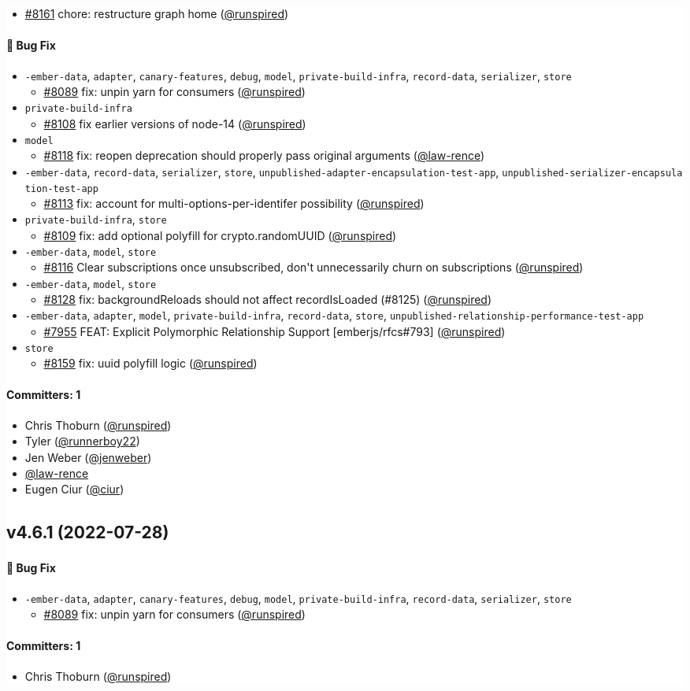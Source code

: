   * [#8161](https://github.com/emberjs/data/pull/8161) chore: restructure graph home ([@runspired](https://github.com/runspired))

#### :bug: Bug Fix
* `-ember-data`, `adapter`, `canary-features`, `debug`, `model`, `private-build-infra`, `record-data`, `serializer`, `store`
  * [#8089](https://github.com/emberjs/data/pull/8089) fix: unpin yarn for consumers ([@runspired](https://github.com/runspired))
* `private-build-infra`
  * [#8108](https://github.com/emberjs/data/pull/8108) fix earlier versions of node-14 ([@runspired](https://github.com/runspired))
* `model`
  * [#8118](https://github.com/emberjs/data/pull/8118) fix: reopen deprecation should properly pass original arguments ([@law-rence](https://github.com/law-rence))
* `-ember-data`, `record-data`, `serializer`, `store`, `unpublished-adapter-encapsulation-test-app`, `unpublished-serializer-encapsulation-test-app`
  * [#8113](https://github.com/emberjs/data/pull/8113) fix: account for multi-options-per-identifer possibility ([@runspired](https://github.com/runspired))
* `private-build-infra`, `store`
  * [#8109](https://github.com/emberjs/data/pull/8109) fix: add optional polyfill for crypto.randomUUID ([@runspired](https://github.com/runspired))
* `-ember-data`, `model`, `store`
  * [#8116](https://github.com/emberjs/data/pull/8116) Clear subscriptions once unsubscribed, don't unnecessarily churn on subscriptions ([@runspired](https://github.com/runspired))
* `-ember-data`, `model`, `store`
  * [#8128](https://github.com/emberjs/data/pull/8128) fix: backgroundReloads should not affect recordIsLoaded (#8125) ([@runspired](https://github.com/runspired))
* `-ember-data`, `adapter`, `model`, `private-build-infra`, `record-data`, `store`, `unpublished-relationship-performance-test-app`
  * [#7955](https://github.com/emberjs/data/pull/7955) FEAT: Explicit Polymorphic Relationship Support [emberjs/rfcs#793] ([@runspired](https://github.com/runspired))
* `store`
  * [#8159](https://github.com/emberjs/data/pull/8159) fix: uuid polyfill logic ([@runspired](https://github.com/runspired))

#### Committers: 1
- Chris Thoburn ([@runspired](https://github.com/runspired))
- Tyler ([@runnerboy22](https://github.com/runnerboy22))
- Jen Weber ([@jenweber](https://github.com/jenweber))
- [@law-rence](https://github.com/law-rence)
- Eugen Ciur ([@ciur](https://github.com/ciur))

## v4.6.1 (2022-07-28)

#### :bug: Bug Fix
* `-ember-data`, `adapter`, `canary-features`, `debug`, `model`, `private-build-infra`, `record-data`, `serializer`, `store`
  * [#8089](https://github.com/emberjs/data/pull/8089) fix: unpin yarn for consumers ([@runspired](https://github.com/runspired))

#### Committers: 1
- Chris Thoburn ([@runspired](https://github.com/runspired))
